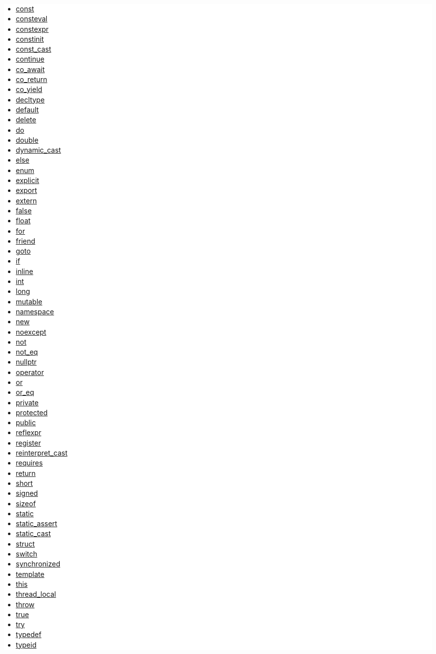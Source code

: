 - [const](https://en.cppreference.com/w/cpp/keyword/const)
- [consteval](https://en.cppreference.com/w/cpp/keyword/consteval)
- [constexpr](https://en.cppreference.com/w/cpp/keyword/constexpr)
- [constinit](https://en.cppreference.com/w/cpp/keyword/constinit)
- [const_cast](https://en.cppreference.com/w/cpp/keyword/const_cast)
- [continue](https://en.cppreference.com/w/cpp/keyword/continue)
- [co_await](https://en.cppreference.com/w/cpp/keyword/co_await)
- [co_return](https://en.cppreference.com/w/cpp/keyword/co_return)
- [co_yield](https://en.cppreference.com/w/cpp/keyword/co_yield)
- [decltype](https://en.cppreference.com/w/cpp/keyword/decltype)
- [default](https://en.cppreference.com/w/cpp/keyword/default)
- [delete](https://en.cppreference.com/w/cpp/keyword/delete)
- [do](https://en.cppreference.com/w/cpp/keyword/do)
- [double](https://en.cppreference.com/w/cpp/keyword/double)
- [dynamic_cast](https://en.cppreference.com/w/cpp/keyword/dynamic_cast)
- [else](https://en.cppreference.com/w/cpp/keyword/else)
- [enum](https://en.cppreference.com/w/cpp/keyword/enum)
- [explicit](https://en.cppreference.com/w/cpp/keyword/explicit)
- [export](https://en.cppreference.com/w/cpp/keyword/export)
- [extern](https://en.cppreference.com/w/cpp/keyword/extern)
- [false](https://en.cppreference.com/w/cpp/keyword/false)
- [float](https://en.cppreference.com/w/cpp/keyword/float)
- [for](https://en.cppreference.com/w/cpp/keyword/for)
- [friend](https://en.cppreference.com/w/cpp/keyword/friend)
- [goto](https://en.cppreference.com/w/cpp/keyword/goto)
- [if](https://en.cppreference.com/w/cpp/keyword/if)
- [inline](https://en.cppreference.com/w/cpp/keyword/inline)
- [int](https://en.cppreference.com/w/cpp/keyword/int)
- [long](https://en.cppreference.com/w/cpp/keyword/long)
- [mutable](https://en.cppreference.com/w/cpp/keyword/mutable)
- [namespace](https://en.cppreference.com/w/cpp/keyword/namespace)
- [new](https://en.cppreference.com/w/cpp/keyword/new)
- [noexcept](https://en.cppreference.com/w/cpp/keyword/noexcept)
- [not](https://en.cppreference.com/w/cpp/keyword/not)
- [not_eq](https://en.cppreference.com/w/cpp/keyword/not_eq)
- [nullptr](https://en.cppreference.com/w/cpp/keyword/nullptr)
- [operator](https://en.cppreference.com/w/cpp/keyword/operator)
- [or](https://en.cppreference.com/w/cpp/keyword/or)
- [or_eq](https://en.cppreference.com/w/cpp/keyword/or_eq)
- [private](https://en.cppreference.com/w/cpp/keyword/private)
- [protected](https://en.cppreference.com/w/cpp/keyword/protected)
- [public](https://en.cppreference.com/w/cpp/keyword/public)
- [reflexpr](https://en.cppreference.com/w/cpp/keyword/reflexpr)
- [register](https://en.cppreference.com/w/cpp/keyword/register)
- [reinterpret_cast](https://en.cppreference.com/w/cpp/keyword/reinterpret_cast)
- [requires](https://en.cppreference.com/w/cpp/keyword/requires)
- [return](https://en.cppreference.com/w/cpp/language/return)
- [short](https://en.cppreference.com/w/cpp/keyword/short)
- [signed](https://en.cppreference.com/w/cpp/keyword/signed)
- [sizeof](https://en.cppreference.com/w/cpp/keyword/sizeof)
- [static](https://en.cppreference.com/w/cpp/keyword/static)
- [static_assert](https://en.cppreference.com/w/cpp/keyword/static_assert)
- [static_cast](https://en.cppreference.com/w/cpp/keyword/static_cast)
- [struct](https://en.cppreference.com/w/cpp/keyword/struct)
- [switch](https://en.cppreference.com/w/cpp/keyword/switch)
- [synchronized](https://en.cppreference.com/w/cpp/keyword/synchronized)
- [template](https://en.cppreference.com/w/cpp/keyword/template)
- [this](https://en.cppreference.com/w/cpp/keyword/this)
- [thread_local](https://en.cppreference.com/w/cpp/keyword/thread_local)
- [throw](https://en.cppreference.com/w/cpp/keyword/throw)
- [true](https://en.cppreference.com/w/cpp/keyword/true)
- [try](https://en.cppreference.com/w/cpp/keyword/try)
- [typedef](https://en.cppreference.com/w/cpp/keyword/typedef)
- [typeid](https://en.cppreference.com/w/cpp/keyword/typeid)
